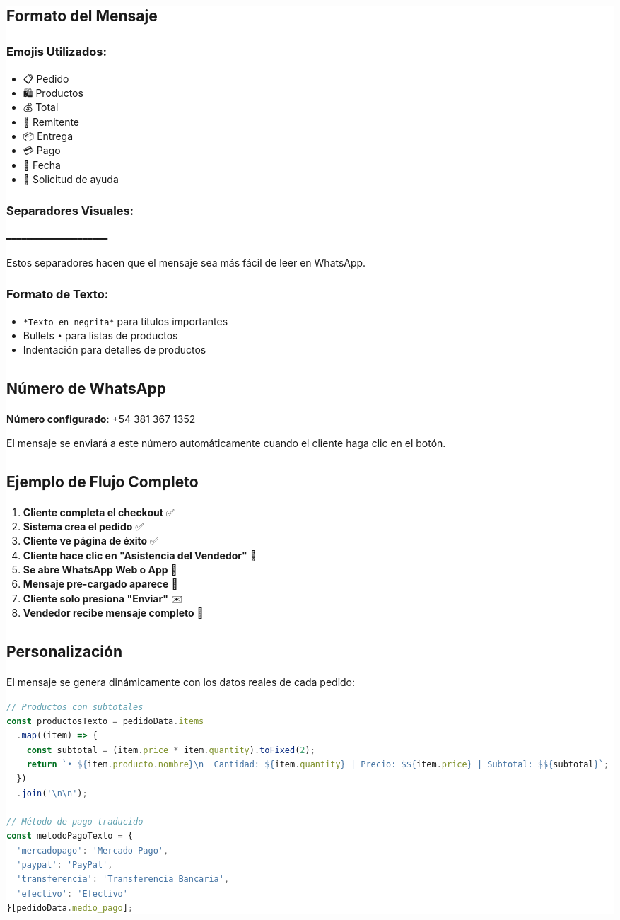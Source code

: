 ## Formato del Mensaje

### Emojis Utilizados:
- 📋 Pedido
- 🛍️ Productos
- 💰 Total
- 👤 Remitente
- 📦 Entrega
- 💳 Pago
- 📅 Fecha
- 🙏 Solicitud de ayuda

### Separadores Visuales:
```
━━━━━━━━━━━━━━━━━━━━
```
Estos separadores hacen que el mensaje sea más fácil de leer en WhatsApp.

### Formato de Texto:
- `*Texto en negrita*` para títulos importantes
- Bullets `•` para listas de productos
- Indentación para detalles de productos

## Número de WhatsApp

**Número configurado**: +54 381 367 1352

El mensaje se enviará a este número automáticamente cuando el cliente haga clic en el botón.

## Ejemplo de Flujo Completo

1. **Cliente completa el checkout** ✅
2. **Sistema crea el pedido** ✅
3. **Cliente ve página de éxito** ✅
4. **Cliente hace clic en "Asistencia del Vendedor"** 📱
5. **Se abre WhatsApp Web o App** 📲
6. **Mensaje pre-cargado aparece** 💬
7. **Cliente solo presiona "Enviar"** ✉️
8. **Vendedor recibe mensaje completo** 📨

## Personalización

El mensaje se genera dinámicamente con los datos reales de cada pedido:

```typescript
// Productos con subtotales
const productosTexto = pedidoData.items
  .map((item) => {
    const subtotal = (item.price * item.quantity).toFixed(2);
    return `• ${item.producto.nombre}\n  Cantidad: ${item.quantity} | Precio: $${item.price} | Subtotal: $${subtotal}`;
  })
  .join('\n\n');

// Método de pago traducido
const metodoPagoTexto = {
  'mercadopago': 'Mercado Pago',
  'paypal': 'PayPal',
  'transferencia': 'Transferencia Bancaria',
  'efectivo': 'Efectivo'
}[pedidoData.medio_pago];
```
